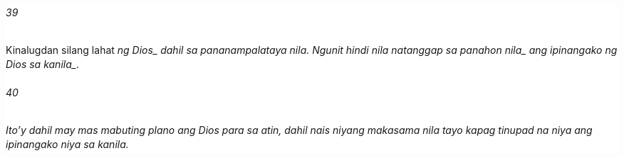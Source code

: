 












###### 39 










Kinalugdan silang lahat <i class="trans-change">ng Dios_ dahil sa pananampalataya nila. Ngunit hindi nila natanggap <i class="trans-change">sa panahon nila_ ang ipinangako <i class="trans-change">ng Dios sa kanila_. 





















###### 40 










Itoʼy dahil may mas mabuting plano ang Dios para sa atin, dahil nais niyang makasama nila tayo kapag tinupad na niya ang ipinangako niya sa kanila.
